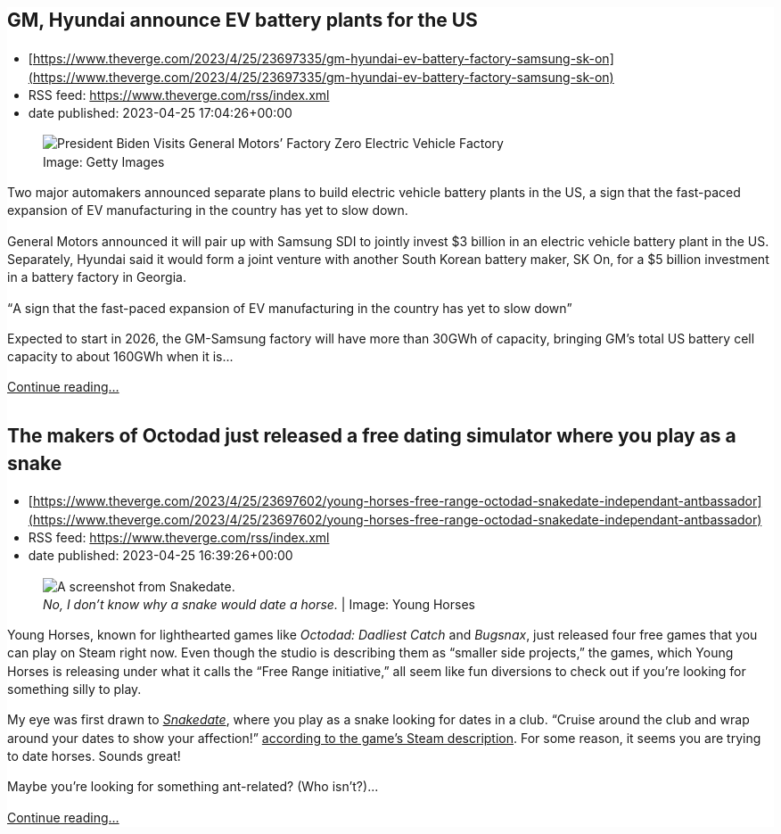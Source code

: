 ## GM, Hyundai announce EV battery plants for the US
 - [https://www.theverge.com/2023/4/25/23697335/gm-hyundai-ev-battery-factory-samsung-sk-on](https://www.theverge.com/2023/4/25/23697335/gm-hyundai-ev-battery-factory-samsung-sk-on)
 - RSS feed: https://www.theverge.com/rss/index.xml
 - date published: 2023-04-25 17:04:26+00:00

<figure>
      <img alt="President Biden Visits General Motors’ Factory Zero Electric Vehicle Factory" src="https://cdn.vox-cdn.com/thumbor/co3Th1LBEzRj1jaLq6nDcqnj2Mk=/0x0:4000x2667/1310x873/cdn.vox-cdn.com/uploads/chorus_image/image/72215521/1236631485.0.jpg" />
        <figcaption>Image: Getty Images</figcaption>
    </figure>

  <p id="YrMz41">Two major automakers announced separate plans to build electric vehicle battery plants in the US, a sign that the fast-paced expansion of EV manufacturing in the country has yet to slow down. </p>
<p id="V9jNCF">General Motors announced it will pair up with Samsung SDI to jointly invest $3 billion in an electric vehicle battery plant in the US. Separately, Hyundai said it would form a joint venture with another South Korean battery maker, SK On, for a $5 billion investment in a battery factory in Georgia. </p>
<div class="c-float-left c-float-hang"><aside id="pFdeLS"><q>A sign that the fast-paced expansion of EV manufacturing in the country has yet to slow down</q></aside></div>
<p id="ZnA7lx">Expected to start in 2026, the GM-Samsung factory will have more than 30GWh of capacity, bringing GM’s total US battery cell capacity to about 160GWh when it is...</p>
  <p>
    <a href="https://www.theverge.com/2023/4/25/23697335/gm-hyundai-ev-battery-factory-samsung-sk-on">Continue reading&hellip;</a>
  </p>

## The makers of Octodad just released a free dating simulator where you play as a snake
 - [https://www.theverge.com/2023/4/25/23697602/young-horses-free-range-octodad-snakedate-independant-antbassador](https://www.theverge.com/2023/4/25/23697602/young-horses-free-range-octodad-snakedate-independant-antbassador)
 - RSS feed: https://www.theverge.com/rss/index.xml
 - date published: 2023-04-25 16:39:26+00:00

<figure>
      <img alt="A screenshot from Snakedate." src="https://cdn.vox-cdn.com/thumbor/ZQP9U5Qeg3JQBtZOaU-zeRcI0d4=/300x0:3540x2160/1310x873/cdn.vox-cdn.com/uploads/chorus_image/image/72215407/ss_23c21268c4df5e44c63c119e9256c05e50efc0a5.0.jpg" />
        <figcaption><em>No, I don’t know why a snake would date a horse.</em> | Image: Young Horses</figcaption>
    </figure>

  <p id="HFaotX">Young Horses, known for lighthearted games like <em>Octodad: Dadliest Catch</em> and <em>Bugsnax</em>, just released four free games that you can play on Steam right now. Even though the studio is describing them as “smaller side projects,” the games, which Young Horses is releasing under what it calls the “Free Range initiative,” all seem like fun diversions to check out if you’re looking for something silly to play.</p>
<p id="aSPdWz">My eye was first drawn to <a href="https://store.steampowered.com/app/2394830/Snakedate/"><em>Snakedate</em></a>, where you play as a snake looking for dates in a club. “Cruise around the club and wrap around your dates to show your affection!” <a href="https://store.steampowered.com/app/2394830/Snakedate/">according to the game’s Steam description</a>. For some reason, it seems you are trying to date horses. Sounds great!</p>
<p id="Yv2nEh">Maybe you’re looking for something ant-related? (Who isn’t?)...</p>
  <p>
    <a href="https://www.theverge.com/2023/4/25/23697602/young-horses-free-range-octodad-snakedate-independant-antbassador">Continue reading&hellip;</a>
  </p>
